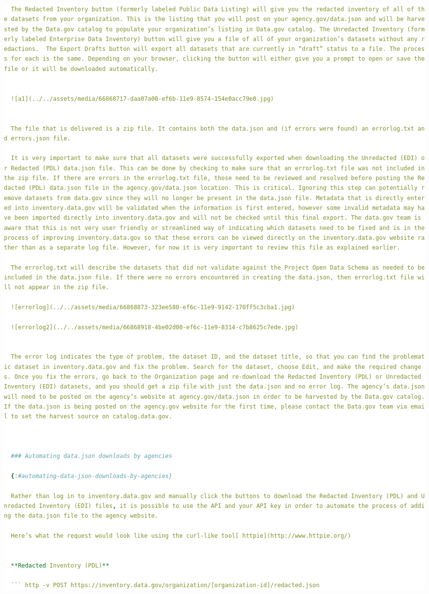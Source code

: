 ```yaml
  The Redacted Inventory button (formerly labeled Public Data Listing) will give you the redacted inventory of all of the datasets from your organization. This is the listing that you will post on your agency.gov/data.json and will be harvested by the Data.gov catalog to populate your organization’s listing in Data.gov catalog. The Unredacted Inventory (formerly labeled Enterprise Data Inventory) button will give you a file of all of your organization’s datasets without any redactions.  The Export Drafts button will export all datasets that are currently in “draft” status to a file. The process for each is the same. Depending on your browser, clicking the button will either give you a prompt to open or save the file or it will be downloaded automatically.


  ![a1](../../assets/media/66868717-daa07a00-ef6b-11e9-8574-154e0acc79e0.jpg)


  The file that is delivered is a zip file. It contains both the data.json and (if errors were found) an errorlog.txt and errors.json file.

  It is very important to make sure that all datasets were successfully exported when downloading the Unredacted (EDI) or Redacted (PDL) data.json file. This can be done by checking to make sure that an errorlog.txt file was not included in the zip file. If there are errors in the errorlog.txt file, those need to be reviewed and resolved before posting the Redacted (PDL) data.json file in the agency.gov/data.json location. This is critical. Ignoring this step can potentially remove datasets from data.gov since they will no longer be present in the data.json file. Metadata that is directly entered into inventory.data.gov will be validated when the information is first entered, however some invalid metadata may have been imported directly into inventory.data.gov and will not be checked until this final export. The data.gov team is aware that this is not very user friendly or streamlined way of indicating which datasets need to be fixed and is in the process of improving inventory.data.gov so that these errors can be viewed directly on the inventory.data.gov website rather than as a separate log file. However, for now it is very important to review this file as explained earlier.

  The errorlog.txt will describe the datasets that did not validate against the Project Open Data Schema as needed to be included in the data.json file. If there were no errors encountered in creating the data.json, then errorlog.txt file will not appear in the zip file.

  ![errorlog](../../assets/media/66868873-323ee580-ef6c-11e9-9142-170ff5c3cba1.jpg)

  ![errorlog2](../../assets/media/66868918-4be02d00-ef6c-11e9-8314-c7b8625c7ede.jpg)


  The error log indicates the type of problem, the dataset ID, and the dataset title, so that you can find the problematic dataset in inventory.data.gov and fix the problem. Search for the dataset, choose Edit, and make the required changes. Once you fix the errors, go back to the Organization page and re-download the Redacted Inventory (PDL) or Unredacted Inventory (EDI) datasets, and you should get a zip file with just the data.json and no error log. The agency’s data.json will need to be posted on the agency’s website at agency.gov/data.json in order to be harvested by the Data.gov catalog. If the data.json is being posted on the agency.gov website for the first time, please contact the Data.gov team via email to set the harvest source on catalog.data.gov.



  ### Automating data.json downloads by agencies

  {:#automating-data-json-downloads-by-agencies}

  Rather than log in to inventory.data.gov and manually click the buttons to download the Redacted Inventory (PDL) and Unredacted Inventory (EDI) files, it is possible to use the API and your API key in order to automate the process of adding the data.json file to the agency website.

  Here’s what the request would look like using the curl-like tool[ httpie](http://www.httpie.org/)


  **Redacted Inventory (PDL)**

  ``` http -v POST https://inventory.data.gov/organization/[organization-id]/redacted.json
```